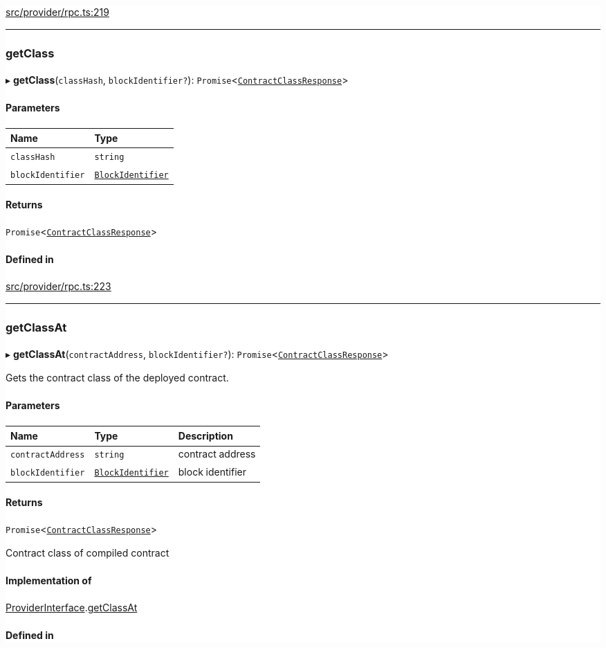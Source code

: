 [src/provider/rpc.ts:219](https://github.com/0xs34n/starknet.js/blob/v5.14.1/src/provider/rpc.ts#L219)

---

### getClass

▸ **getClass**(`classHash`, `blockIdentifier?`): `Promise`<[`ContractClassResponse`](../namespaces/types.md#contractclassresponse)\>

#### Parameters

| Name              | Type                                                        |
| :---------------- | :---------------------------------------------------------- |
| `classHash`       | `string`                                                    |
| `blockIdentifier` | [`BlockIdentifier`](../namespaces/types.md#blockidentifier) |

#### Returns

`Promise`<[`ContractClassResponse`](../namespaces/types.md#contractclassresponse)\>

#### Defined in

[src/provider/rpc.ts:223](https://github.com/0xs34n/starknet.js/blob/v5.14.1/src/provider/rpc.ts#L223)

---

### getClassAt

▸ **getClassAt**(`contractAddress`, `blockIdentifier?`): `Promise`<[`ContractClassResponse`](../namespaces/types.md#contractclassresponse)\>

Gets the contract class of the deployed contract.

#### Parameters

| Name              | Type                                                        | Description      |
| :---------------- | :---------------------------------------------------------- | :--------------- |
| `contractAddress` | `string`                                                    | contract address |
| `blockIdentifier` | [`BlockIdentifier`](../namespaces/types.md#blockidentifier) | block identifier |

#### Returns

`Promise`<[`ContractClassResponse`](../namespaces/types.md#contractclassresponse)\>

Contract class of compiled contract

#### Implementation of

[ProviderInterface](ProviderInterface.md).[getClassAt](ProviderInterface.md#getclassat)

#### Defined in
